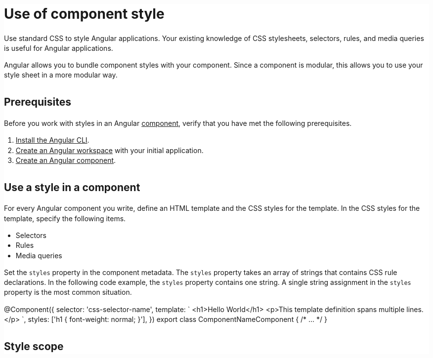 # Use of component style

Use standard CSS to style Angular applications.
Your existing knowledge of CSS stylesheets, selectors, rules, and media queries is useful for Angular applications.

Angular allows you to bundle component styles with your component.
Since a component is modular, this allows you to use your style sheet in a more modular way.

## Prerequisites

Before you work with styles in an Angular [component][AioGuideGlossaryComponent], verify that you have met the following prerequisites.

1.  [Install the Angular CLI][AioGuideSetupLocalInstallTheAngularCli].
1.  [Create an Angular workspace][AioGuideSetupLocalCreateAWorkspaceAndInitialApplication] with your initial application.
1.  [Create an Angular component][AioGuideComponentCreateCli].

## Use a style in a component

For every Angular component you write, define an HTML template and the CSS styles for the template.
In the CSS styles for the template, specify the following items.

*   Selectors
*   Rules
*   Media queries

Set the `styles` property in the component metadata.
The `styles` property takes an array of strings that contains CSS rule declarations.
In the following code example, the `styles` property contains one string.
A single string assignment in the `styles` property is the most common situation.

<code-example format="typescript" header="ComponentName.component.ts" language="typescript">

&commat;Component({
  selector: 'css-selector-name',
  template: &grave;
    &lt;h1&gt;Hello World&lt;/h1&gt;
    &lt;p&gt;This template definition spans multiple lines.&lt;/p&gt;
  &grave;,
  styles: ['h1 { font-weight: normal; }'],
})
export class ComponentNameComponent {
  /* &hellip; */
}

</code-example>

## Style scope

<div class="alert is-critical">


[AioCliGenerate]: cli/generate "ng generate | CLI | Angular"
[AioGuideComponentCreateCli]: guide/component/component-create-cli "Create an Angular component | Angular"
[AioGuideComponentEncapsuleStyle]: guide/component/component-encapsulate-style-overview "Understand encapsulated style in a view | Angular"
[AioGuideComponentExample]: guide/component/component-example "Example Angular component applications | Angular"
[AioGuideComponentStructureStyleMetadata]: guide/component/component-structure#style-metadata "Style metadata - Understand the structure an Angular component | Angular"
[AioGuideGlossaryComponent]: guide/glossary#component "component - Glossary | Angular"
[AioGuideSetupLocalCreateAWorkspaceAndInitialApplication]: guide/setup-local#create-a-workspace-and-initial-application "Create a workspace and initial application - Setting up the local environment and workspace | Angular"
[AioGuideSetupLocalInstallTheAngularCli]: guide/setup-local#install-the-angular-cli "Install the Angular CLI - Setting up the local environment and workspace | Angular"
[AioGuideWorkspaceConfigAssetsConfiguration]: guide/workspace-config#assets-configuration "Assets configuration - Angular workspace configuration | Angular"
[AioGuideWorkspaceConfigGenerationSchematics]: guide/workspace-config#generation-schematics "Generation schematics - Angular workspace configuration | Angular"
[AioGuideWorkspaceConfigStylesAndScriptsConfiguration]: guide/workspace-config#styles-and-scripts-configuration "Styles and scripts configuration - Angular workspace configuration | Angular"
[ChromestatusFeature6750456638341120]: https://www.chromestatus.com/feature/6750456638341120 "Feature: Shadow-Piercing descendant combinator, '/deep/' (removed) - Chrome Platform Status"
[LesscssMain]: http://lesscss.org "less.js"
[MdnMain]: https://developer.mozilla.org "MDN"
[MdnDocsWebCssImport]: https://developer.mozilla.org/docs/Web/CSS/@import "@import | MDN"
[MdnDocsWebCssPart]: https://developer.mozilla.org/docs/Web/CSS/::part "::part() | MDN"
[MdnDocsWebWebComponentsUsingShadowDom]: https://developer.mozilla.org/docs/Web/Web_Components/Using_shadow_DOM "Using Shadow DOM | MDN"
[SassLangMain]: https://sass-lang.com "Sass"
[W3cMain]: https://w3.org "W3C"
[W3CssMain]: https://w3.org/CSS "Cascading Style Sheets | W3C"
[W3TrCssScoping1]: https://w3.org/TR/css-scoping-1 "CSS Scoping Module Level 1 | W3C"